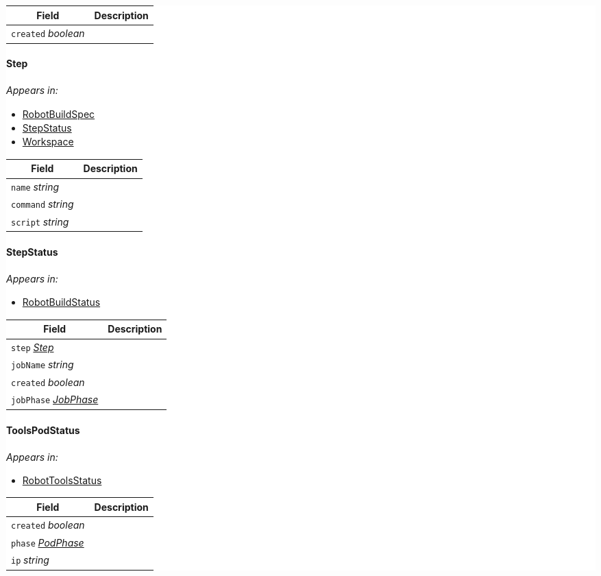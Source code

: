 | Field | Description |
| --- | --- |
| `created` _boolean_ |  |


#### Step





_Appears in:_
- [RobotBuildSpec](#robotbuildspec)
- [StepStatus](#stepstatus)
- [Workspace](#workspace)

| Field | Description |
| --- | --- |
| `name` _string_ |  |
| `command` _string_ |  |
| `script` _string_ |  |


#### StepStatus





_Appears in:_
- [RobotBuildStatus](#robotbuildstatus)

| Field | Description |
| --- | --- |
| `step` _[Step](#step)_ |  |
| `jobName` _string_ |  |
| `created` _boolean_ |  |
| `jobPhase` _[JobPhase](#jobphase)_ |  |


#### ToolsPodStatus





_Appears in:_
- [RobotToolsStatus](#robottoolsstatus)

| Field | Description |
| --- | --- |
| `created` _boolean_ |  |
| `phase` _[PodPhase](https://kubernetes.io/docs/reference/generated/kubernetes-api/v1.19/#podphase-v1-core)_ |  |
| `ip` _string_ |  |
